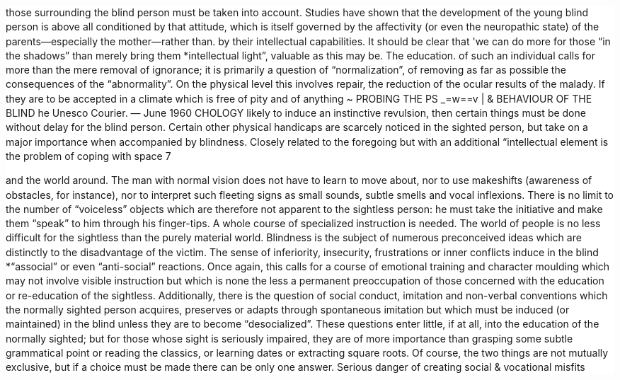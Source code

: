 those surrounding the blind person must be taken into 
account. Studies have shown that the development of 
the young blind person is above all conditioned by that 
attitude, which is itself governed by the affectivity (or 
even the neuropathic state) of the parents—especially the 
mother—rather than. by their intellectual capabilities. 
It should be clear that 'we can do more for those “in the 
shadows” than merely bring them *intellectual light”, 
valuable as this may be. The education. of such an 
individual calls for more than the mere removal of 
ignorance; it is primarily a question of “normalization”, 
of removing as far as possible the consequences of the 
“abnormality”. 
On the physical level this involves repair, the reduction 
of the ocular results of the malady. If they are to be 
accepted in a climate which is free of pity and of anything 
~ PROBING THE PS 
_=w==v | & BEHAVIOUR OF THE BLIND 
he Unesco Courier. — June 1960 
CHOLOGY 
likely to induce an instinctive revulsion, then certain 
things must be done without delay for the blind person. 
Certain other physical handicaps are scarcely noticed in 
the sighted person, but take on a major importance when 
accompanied by blindness. 
Closely related to the foregoing but with an additional 
“intellectual element is the problem of coping with space 
7
 
and the world around. The man with normal vision does 
not have to learn to move about, nor to use makeshifts 
(awareness of obstacles, for instance), nor to interpret 
such fleeting signs as small sounds, subtle smells and 
vocal inflexions. There is no limit to the number of 
“voiceless” objects which are therefore not apparent to 
the sightless person: he must take the initiative and 
make them “speak” to him through his finger-tips. A 
whole course of specialized instruction is needed. 
The world of people is no less difficult for the sightless 
than the purely material world. Blindness is the subject 
of numerous preconceived ideas which are distinctly to 
the disadvantage of the victim. The sense of inferiority, 
insecurity, frustrations or inner conflicts induce in the 
blind *“associal” or even “anti-social” reactions. Once 
again, this calls for a course of emotional training and 
character moulding which may not involve visible 
instruction but which is none the less a permanent 
preoccupation of those concerned with the education or 
re-education of the sightless. Additionally, there is the 
question of social conduct, imitation and non-verbal 
conventions which the normally sighted person acquires, 
preserves or adapts through spontaneous imitation but 
which must be induced (or maintained) in the blind unless 
they are to become “desocialized”. 
These questions enter little, if at all, into the 
education of the normally sighted; but for those 
whose sight is seriously impaired, they are of more 
importance than grasping some subtle grammatical point 
or reading the classics, or learning dates or extracting 
square roots. Of course, the two things are not mutually 
exclusive, but if a choice must be made there can be only 
one answer. 
Serious danger of creating 
social & vocational misfits 